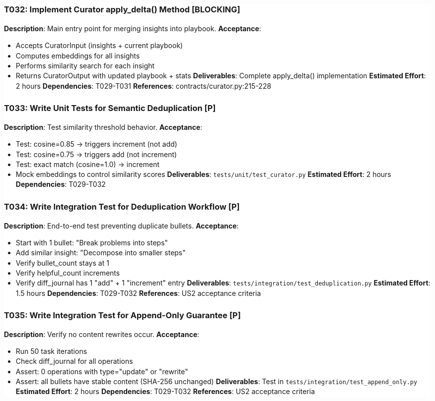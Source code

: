 ### T032: Implement Curator apply_delta() Method [BLOCKING]
**Description**: Main entry point for merging insights into playbook.
**Acceptance**:
- Accepts CuratorInput (insights + current playbook)
- Computes embeddings for all insights
- Performs similarity search for each insight
- Returns CuratorOutput with updated playbook + stats
**Deliverables**: Complete apply_delta() implementation
**Estimated Effort**: 2 hours
**Dependencies**: T029-T031
**References**: contracts/curator.py:215-228

### T033: Write Unit Tests for Semantic Deduplication [P]
**Description**: Test similarity threshold behavior.
**Acceptance**:
- Test: cosine=0.85 → triggers increment (not add)
- Test: cosine=0.75 → triggers add (not increment)
- Test: exact match (cosine=1.0) → increment
- Mock embeddings to control similarity scores
**Deliverables**: `tests/unit/test_curator.py`
**Estimated Effort**: 2 hours
**Dependencies**: T029-T032

### T034: Write Integration Test for Deduplication Workflow [P]
**Description**: End-to-end test preventing duplicate bullets.
**Acceptance**:
- Start with 1 bullet: "Break problems into steps"
- Add similar insight: "Decompose into smaller steps"
- Verify bullet_count stays at 1
- Verify helpful_count increments
- Verify diff_journal has 1 "add" + 1 "increment" entry
**Deliverables**: `tests/integration/test_deduplication.py`
**Estimated Effort**: 1.5 hours
**Dependencies**: T029-T032
**References**: US2 acceptance criteria

### T035: Write Integration Test for Append-Only Guarantee [P]
**Description**: Verify no content rewrites occur.
**Acceptance**:
- Run 50 task iterations
- Check diff_journal for all operations
- Assert: 0 operations with type="update" or "rewrite"
- Assert: all bullets have stable content (SHA-256 unchanged)
**Deliverables**: Test in `tests/integration/test_append_only.py`
**Estimated Effort**: 2 hours
**Dependencies**: T029-T032
**References**: US2 acceptance criteria
